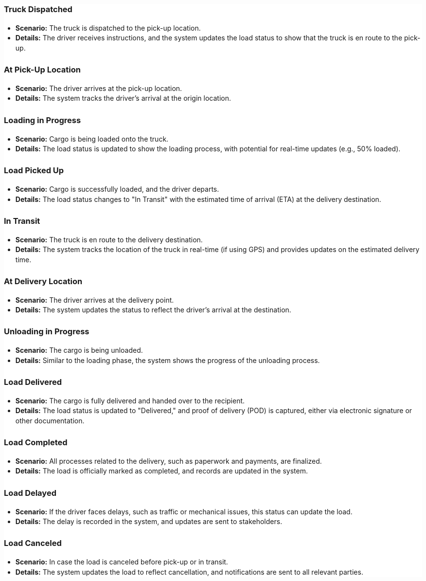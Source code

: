 ### Truck Dispatched
- **Scenario:** The truck is dispatched to the pick-up location.
- **Details:** The driver receives instructions, and the system updates the load status to show that the truck is en route to the pick-up.

### At Pick-Up Location
- **Scenario:** The driver arrives at the pick-up location.
- **Details:** The system tracks the driver’s arrival at the origin location.

### Loading in Progress
- **Scenario:** Cargo is being loaded onto the truck.
- **Details:** The load status is updated to show the loading process, with potential for real-time updates (e.g., 50% loaded).

### Load Picked Up
- **Scenario:** Cargo is successfully loaded, and the driver departs.
- **Details:** The load status changes to "In Transit" with the estimated time of arrival (ETA) at the delivery destination.

### In Transit
- **Scenario:** The truck is en route to the delivery destination.
- **Details:** The system tracks the location of the truck in real-time (if using GPS) and provides updates on the estimated delivery time.

### At Delivery Location
- **Scenario:** The driver arrives at the delivery point.
- **Details:** The system updates the status to reflect the driver’s arrival at the destination.

### Unloading in Progress
- **Scenario:** The cargo is being unloaded.
- **Details:** Similar to the loading phase, the system shows the progress of the unloading process.

### Load Delivered
- **Scenario:** The cargo is fully delivered and handed over to the recipient.
- **Details:** The load status is updated to "Delivered," and proof of delivery (POD) is captured, either via electronic signature or other documentation.

### Load Completed
- **Scenario:** All processes related to the delivery, such as paperwork and payments, are finalized.
- **Details:** The load is officially marked as completed, and records are updated in the system.

### Load Delayed
- **Scenario:** If the driver faces delays, such as traffic or mechanical issues, this status can update the load.
- **Details:** The delay is recorded in the system, and updates are sent to stakeholders.

### Load Canceled
- **Scenario:** In case the load is canceled before pick-up or in transit.
- **Details:** The system updates the load to reflect cancellation, and notifications are sent to all relevant parties.
